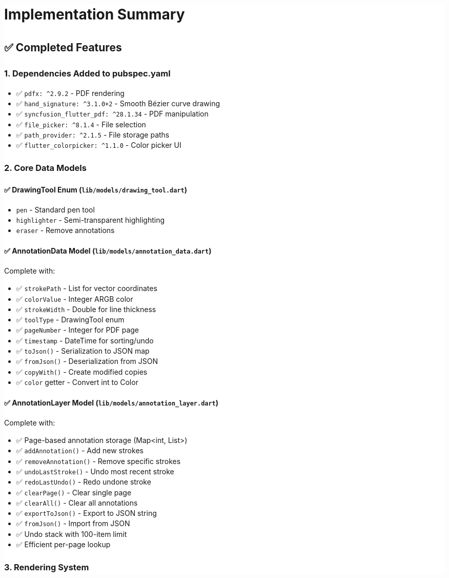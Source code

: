 # Implementation Summary

## ✅ Completed Features

### 1. Dependencies Added to pubspec.yaml
- ✅ `pdfx: ^2.9.2` - PDF rendering
- ✅ `hand_signature: ^3.1.0+2` - Smooth Bézier curve drawing
- ✅ `syncfusion_flutter_pdf: ^28.1.34` - PDF manipulation
- ✅ `file_picker: ^8.1.4` - File selection
- ✅ `path_provider: ^2.1.5` - File storage paths
- ✅ `flutter_colorpicker: ^1.1.0` - Color picker UI

### 2. Core Data Models

#### ✅ DrawingTool Enum (`lib/models/drawing_tool.dart`)
- `pen` - Standard pen tool
- `highlighter` - Semi-transparent highlighting
- `eraser` - Remove annotations

#### ✅ AnnotationData Model (`lib/models/annotation_data.dart`)
Complete with:
- ✅ `strokePath` - List<Offset> for vector coordinates
- ✅ `colorValue` - Integer ARGB color
- ✅ `strokeWidth` - Double for line thickness
- ✅ `toolType` - DrawingTool enum
- ✅ `pageNumber` - Integer for PDF page
- ✅ `timestamp` - DateTime for sorting/undo
- ✅ `toJson()` - Serialization to JSON map
- ✅ `fromJson()` - Deserialization from JSON
- ✅ `copyWith()` - Create modified copies
- ✅ `color` getter - Convert int to Color

#### ✅ AnnotationLayer Model (`lib/models/annotation_layer.dart`)
Complete with:
- ✅ Page-based annotation storage (Map<int, List<AnnotationData>>)
- ✅ `addAnnotation()` - Add new strokes
- ✅ `removeAnnotation()` - Remove specific strokes
- ✅ `undoLastStroke()` - Undo most recent stroke
- ✅ `redoLastUndo()` - Redo undone stroke
- ✅ `clearPage()` - Clear single page
- ✅ `clearAll()` - Clear all annotations
- ✅ `exportToJson()` - Export to JSON string
- ✅ `fromJson()` - Import from JSON
- ✅ Undo stack with 100-item limit
- ✅ Efficient per-page lookup

### 3. Rendering System

